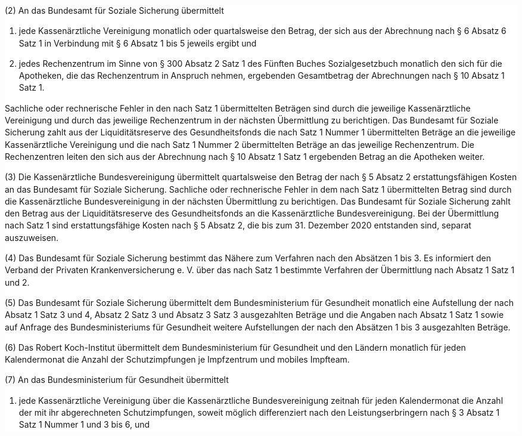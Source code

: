 (2) An das Bundesamt für Soziale Sicherung übermittelt

1.  jede Kassenärztliche Vereinigung monatlich oder quartalsweise den
    Betrag, der sich aus der Abrechnung nach § 6 Absatz 6 Satz 1 in
    Verbindung mit § 6 Absatz 1 bis 5 jeweils ergibt und


2.  jedes Rechenzentrum im Sinne von § 300 Absatz 2 Satz 1 des Fünften
    Buches Sozialgesetzbuch monatlich den sich für die Apotheken, die das
    Rechenzentrum in Anspruch nehmen, ergebenden Gesamtbetrag der
    Abrechnungen nach § 10 Absatz 1 Satz 1.



Sachliche oder rechnerische Fehler in den nach Satz 1 übermittelten
Beträgen sind durch die jeweilige Kassenärztliche Vereinigung und
durch das jeweilige Rechenzentrum in der nächsten Übermittlung zu
berichtigen. Das Bundesamt für Soziale Sicherung zahlt aus der
Liquiditätsreserve des Gesundheitsfonds die nach Satz 1 Nummer 1
übermittelten Beträge an die jeweilige Kassenärztliche Vereinigung und
die nach Satz 1 Nummer 2 übermittelten Beträge an das jeweilige
Rechenzentrum. Die Rechenzentren leiten den sich aus der Abrechnung
nach § 10 Absatz 1 Satz 1 ergebenden Betrag an die Apotheken weiter.

(3) Die Kassenärztliche Bundesvereinigung übermittelt quartalsweise
den Betrag der nach § 5 Absatz 2 erstattungsfähigen Kosten an das
Bundesamt für Soziale Sicherung. Sachliche oder rechnerische Fehler in
dem nach Satz 1 übermittelten Betrag sind durch die Kassenärztliche
Bundesvereinigung in der nächsten Übermittlung zu berichtigen. Das
Bundesamt für Soziale Sicherung zahlt den Betrag aus der
Liquiditätsreserve des Gesundheitsfonds an die Kassenärztliche
Bundesvereinigung. Bei der Übermittlung nach Satz 1 sind
erstattungsfähige Kosten nach § 5 Absatz 2, die bis zum 31. Dezember
2020 entstanden sind, separat auszuweisen.

(4) Das Bundesamt für Soziale Sicherung bestimmt das Nähere zum
Verfahren nach den Absätzen 1 bis 3. Es informiert den Verband der
Privaten Krankenversicherung e. V. über das nach Satz 1 bestimmte
Verfahren der Übermittlung nach Absatz 1 Satz 1 und 2.

(5) Das Bundesamt für Soziale Sicherung übermittelt dem
Bundesministerium für Gesundheit monatlich eine Aufstellung der nach
Absatz 1 Satz 3 und 4, Absatz 2 Satz 3 und Absatz 3 Satz 3
ausgezahlten Beträge und die Angaben nach Absatz 1 Satz 1 sowie auf
Anfrage des Bundesministeriums für Gesundheit weitere Aufstellungen
der nach den Absätzen 1 bis 3 ausgezahlten Beträge.

(6) Das Robert Koch-Institut übermittelt dem Bundesministerium für
Gesundheit und den Ländern monatlich für jeden Kalendermonat die
Anzahl der Schutzimpfungen je Impfzentrum und mobiles Impfteam.

(7) An das Bundesministerium für Gesundheit übermittelt

1.  jede Kassenärztliche Vereinigung über die Kassenärztliche
    Bundesvereinigung zeitnah für jeden Kalendermonat die Anzahl der mit
    ihr abgerechneten Schutzimpfungen, soweit möglich differenziert nach
    den Leistungserbringern nach § 3 Absatz 1 Satz 1 Nummer 1 und 3 bis 6,
    und
